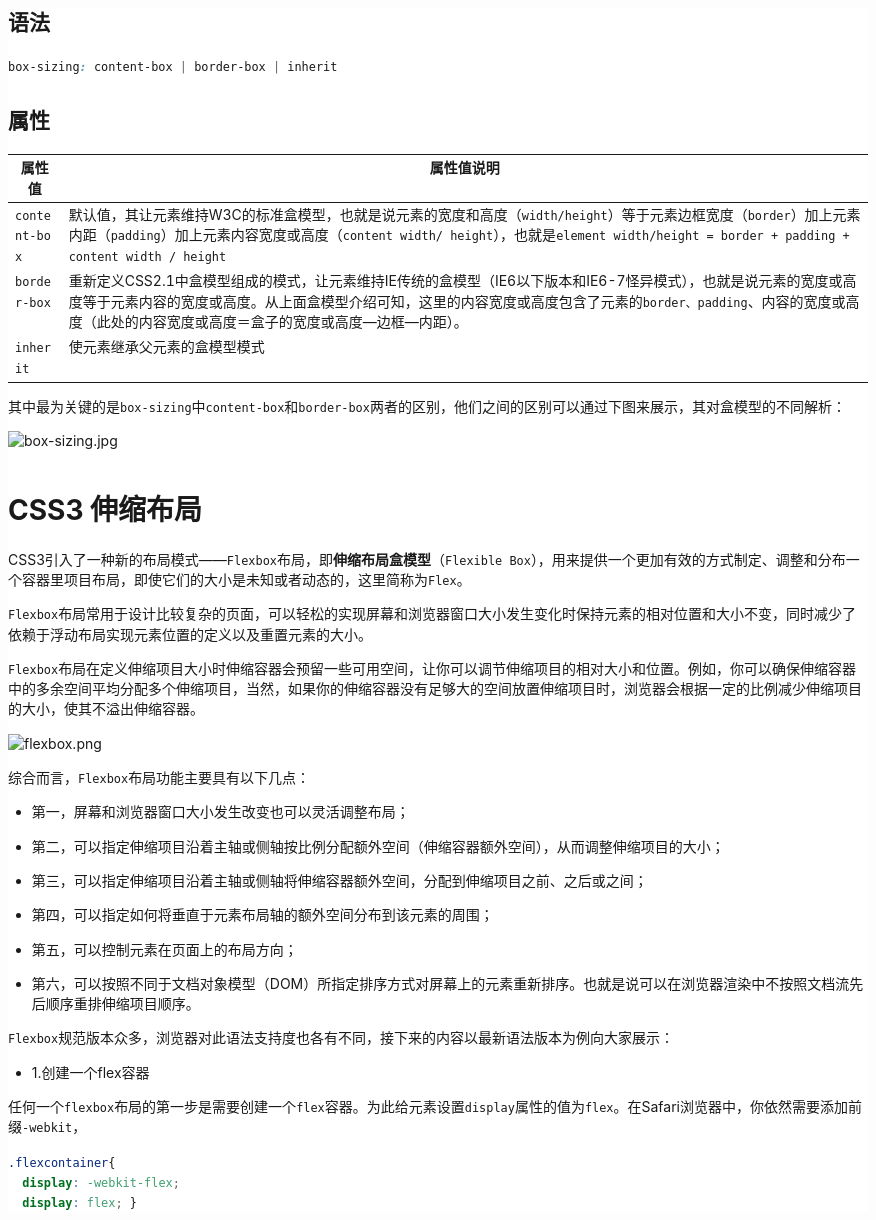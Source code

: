 ## 语法

```css
box-sizing: content-box | border-box | inherit
```

## 属性

|属性值|属性值说明|
|--|--|
|`content-box`|默认值，其让元素维持W3C的标准盒模型，也就是说元素的宽度和高度（`width/height`）等于元素边框宽度（`border`）加上元素内距（`padding`）加上元素内容宽度或高度（`content width/ height`），也就是`element width/height = border + padding + content width / height`|
|`border-box`|重新定义CSS2.1中盒模型组成的模式，让元素维持IE传统的盒模型（IE6以下版本和IE6-7怪异模式），也就是说元素的宽度或高度等于元素内容的宽度或高度。从上面盒模型介绍可知，这里的内容宽度或高度包含了元素的`border、padding`、内容的宽度或高度（此处的内容宽度或高度＝盒子的宽度或高度—边框—内距）。|
|`inherit`|使元素继承父元素的盒模型模式|

其中最为关键的是`box-sizing`中`content-box`和`border-box`两者的区别，他们之间的区别可以通过下图来展示，其对盒模型的不同解析：


![box-sizing.jpg](images/box-sizing.jpg)

# CSS3 伸缩布局
CSS3引入了一种新的布局模式——`Flexbox`布局，即**伸缩布局盒模型**（`Flexible Box`），用来提供一个更加有效的方式制定、调整和分布一个容器里项目布局，即使它们的大小是未知或者动态的，这里简称为`Flex`。

`Flexbox`布局常用于设计比较复杂的页面，可以轻松的实现屏幕和浏览器窗口大小发生变化时保持元素的相对位置和大小不变，同时减少了依赖于浮动布局实现元素位置的定义以及重置元素的大小。

`Flexbox`布局在定义伸缩项目大小时伸缩容器会预留一些可用空间，让你可以调节伸缩项目的相对大小和位置。例如，你可以确保伸缩容器中的多余空间平均分配多个伸缩项目，当然，如果你的伸缩容器没有足够大的空间放置伸缩项目时，浏览器会根据一定的比例减少伸缩项目的大小，使其不溢出伸缩容器。

![flexbox.png](images/flexbox.png)

综合而言，`Flexbox`布局功能主要具有以下几点：

- 第一，屏幕和浏览器窗口大小发生改变也可以灵活调整布局；

- 第二，可以指定伸缩项目沿着主轴或侧轴按比例分配额外空间（伸缩容器额外空间），从而调整伸缩项目的大小；

- 第三，可以指定伸缩项目沿着主轴或侧轴将伸缩容器额外空间，分配到伸缩项目之前、之后或之间；

- 第四，可以指定如何将垂直于元素布局轴的额外空间分布到该元素的周围；

- 第五，可以控制元素在页面上的布局方向；

- 第六，可以按照不同于文档对象模型（DOM）所指定排序方式对屏幕上的元素重新排序。也就是说可以在浏览器渲染中不按照文档流先后顺序重排伸缩项目顺序。

`Flexbox`规范版本众多，浏览器对此语法支持度也各有不同，接下来的内容以最新语法版本为例向大家展示：

- 1.创建一个flex容器

任何一个`flexbox`布局的第一步是需要创建一个`flex`容器。为此给元素设置`display`属性的值为`flex`。在Safari浏览器中，你依然需要添加前缀`-webkit`，

```css
.flexcontainer{ 
  display: -webkit-flex;
  display: flex; }
```
